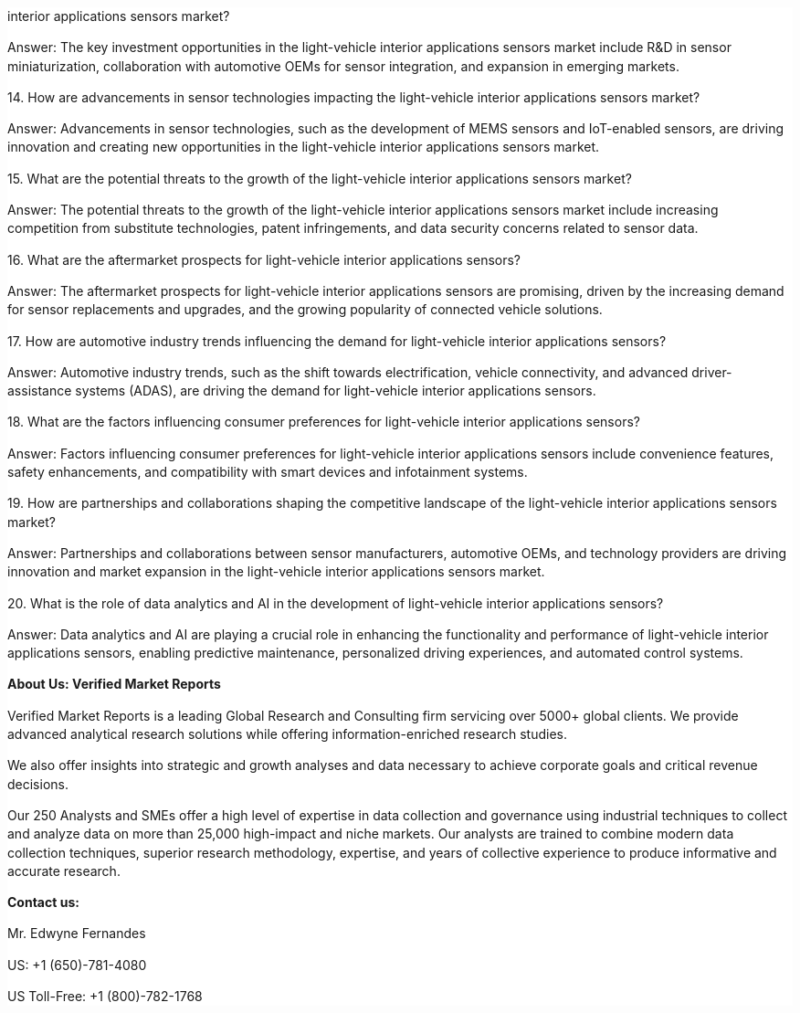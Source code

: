 interior applications sensors market?</p><p>Answer: The key investment opportunities in the light-vehicle interior applications sensors market include R&D in sensor miniaturization, collaboration with automotive OEMs for sensor integration, and expansion in emerging markets.</p><p>14. How are advancements in sensor technologies impacting the light-vehicle interior applications sensors market?</p><p>Answer: Advancements in sensor technologies, such as the development of MEMS sensors and IoT-enabled sensors, are driving innovation and creating new opportunities in the light-vehicle interior applications sensors market.</p><p>15. What are the potential threats to the growth of the light-vehicle interior applications sensors market?</p><p>Answer: The potential threats to the growth of the light-vehicle interior applications sensors market include increasing competition from substitute technologies, patent infringements, and data security concerns related to sensor data.</p><p>16. What are the aftermarket prospects for light-vehicle interior applications sensors?</p><p>Answer: The aftermarket prospects for light-vehicle interior applications sensors are promising, driven by the increasing demand for sensor replacements and upgrades, and the growing popularity of connected vehicle solutions.</p><p>17. How are automotive industry trends influencing the demand for light-vehicle interior applications sensors?</p><p>Answer: Automotive industry trends, such as the shift towards electrification, vehicle connectivity, and advanced driver-assistance systems (ADAS), are driving the demand for light-vehicle interior applications sensors.</p><p>18. What are the factors influencing consumer preferences for light-vehicle interior applications sensors?</p><p>Answer: Factors influencing consumer preferences for light-vehicle interior applications sensors include convenience features, safety enhancements, and compatibility with smart devices and infotainment systems.</p><p>19. How are partnerships and collaborations shaping the competitive landscape of the light-vehicle interior applications sensors market?</p><p>Answer: Partnerships and collaborations between sensor manufacturers, automotive OEMs, and technology providers are driving innovation and market expansion in the light-vehicle interior applications sensors market.</p><p>20. What is the role of data analytics and AI in the development of light-vehicle interior applications sensors?</p><p>Answer: Data analytics and AI are playing a crucial role in enhancing the functionality and performance of light-vehicle interior applications sensors, enabling predictive maintenance, personalized driving experiences, and automated control systems.</p></body></html><p id="" class=""><strong>About Us: Verified Market Reports</strong></p><p id="" class="">Verified Market Reports is a leading Global Research and Consulting firm servicing over 5000+ global clients. We provide advanced analytical research solutions while offering information-enriched research studies.</p><p id="" class="">We also offer insights into strategic and growth analyses and data necessary to achieve corporate goals and critical revenue decisions.</p><p id="" class="">Our 250 Analysts and SMEs offer a high level of expertise in data collection and governance using industrial techniques to collect and analyze data on more than 25,000 high-impact and niche markets. Our analysts are trained to combine modern data collection techniques, superior research methodology, expertise, and years of collective experience to produce informative and accurate research.</p><p id="" class=""><strong>Contact us:</strong></p><p id="" class="">Mr. Edwyne Fernandes</p><p id="" class="">US: +1 (650)-781-4080</p><p id="" class="">US Toll-Free: +1 (800)-782-1768</p>

